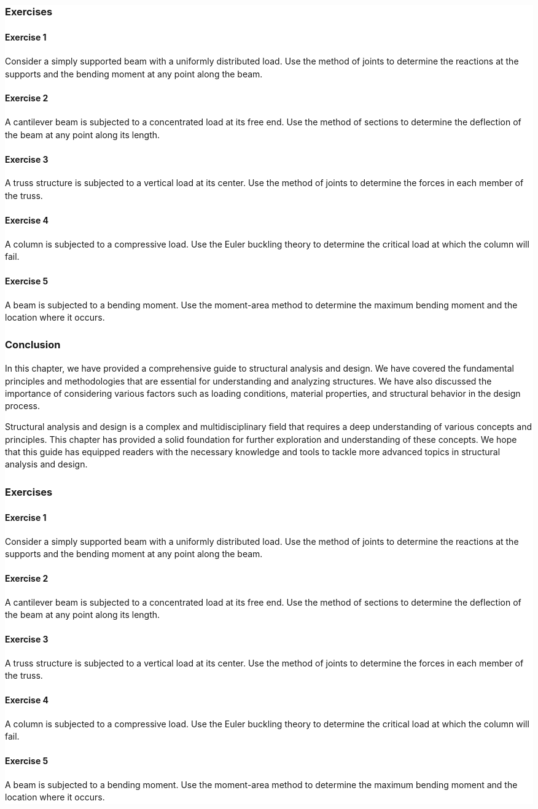 ### Exercises
#### Exercise 1
Consider a simply supported beam with a uniformly distributed load. Use the method of joints to determine the reactions at the supports and the bending moment at any point along the beam.

#### Exercise 2
A cantilever beam is subjected to a concentrated load at its free end. Use the method of sections to determine the deflection of the beam at any point along its length.

#### Exercise 3
A truss structure is subjected to a vertical load at its center. Use the method of joints to determine the forces in each member of the truss.

#### Exercise 4
A column is subjected to a compressive load. Use the Euler buckling theory to determine the critical load at which the column will fail.

#### Exercise 5
A beam is subjected to a bending moment. Use the moment-area method to determine the maximum bending moment and the location where it occurs.


### Conclusion
In this chapter, we have provided a comprehensive guide to structural analysis and design. We have covered the fundamental principles and methodologies that are essential for understanding and analyzing structures. We have also discussed the importance of considering various factors such as loading conditions, material properties, and structural behavior in the design process.

Structural analysis and design is a complex and multidisciplinary field that requires a deep understanding of various concepts and principles. This chapter has provided a solid foundation for further exploration and understanding of these concepts. We hope that this guide has equipped readers with the necessary knowledge and tools to tackle more advanced topics in structural analysis and design.

### Exercises
#### Exercise 1
Consider a simply supported beam with a uniformly distributed load. Use the method of joints to determine the reactions at the supports and the bending moment at any point along the beam.

#### Exercise 2
A cantilever beam is subjected to a concentrated load at its free end. Use the method of sections to determine the deflection of the beam at any point along its length.

#### Exercise 3
A truss structure is subjected to a vertical load at its center. Use the method of joints to determine the forces in each member of the truss.

#### Exercise 4
A column is subjected to a compressive load. Use the Euler buckling theory to determine the critical load at which the column will fail.

#### Exercise 5
A beam is subjected to a bending moment. Use the moment-area method to determine the maximum bending moment and the location where it occurs.
